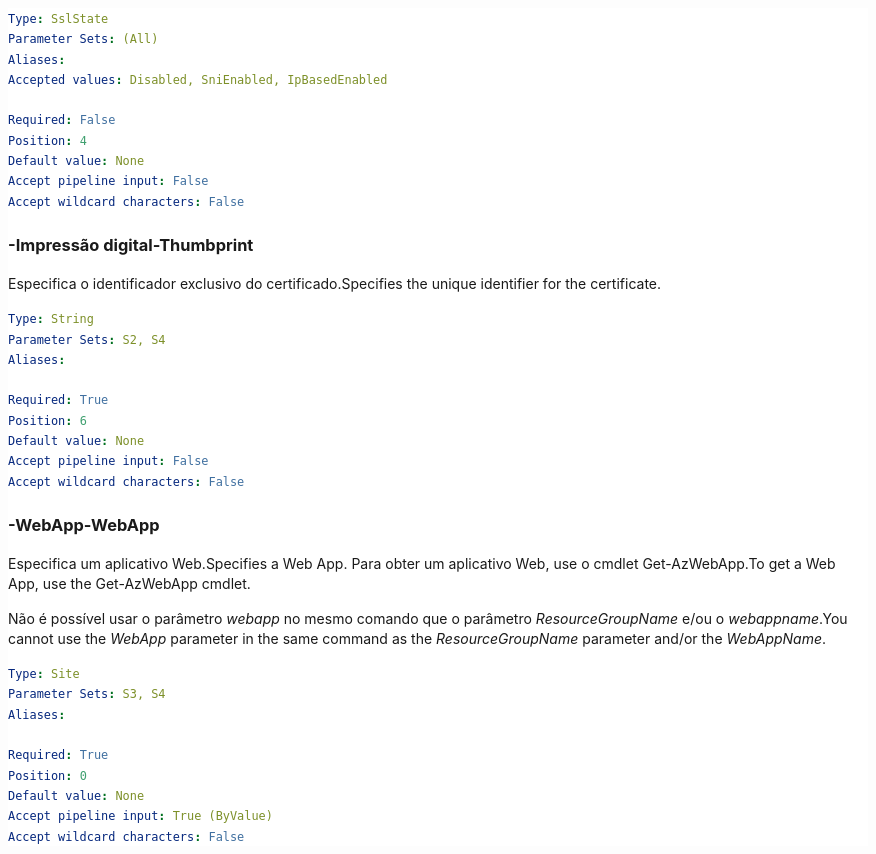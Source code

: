 ```yaml
Type: SslState
Parameter Sets: (All)
Aliases: 
Accepted values: Disabled, SniEnabled, IpBasedEnabled

Required: False
Position: 4
Default value: None
Accept pipeline input: False
Accept wildcard characters: False
```

### <span data-ttu-id="2e74f-145">-Impressão digital</span><span class="sxs-lookup"><span data-stu-id="2e74f-145">-Thumbprint</span></span>
<span data-ttu-id="2e74f-146">Especifica o identificador exclusivo do certificado.</span><span class="sxs-lookup"><span data-stu-id="2e74f-146">Specifies the unique identifier for the certificate.</span></span>

```yaml
Type: String
Parameter Sets: S2, S4
Aliases: 

Required: True
Position: 6
Default value: None
Accept pipeline input: False
Accept wildcard characters: False
```

### <span data-ttu-id="2e74f-147">-WebApp</span><span class="sxs-lookup"><span data-stu-id="2e74f-147">-WebApp</span></span>
<span data-ttu-id="2e74f-148">Especifica um aplicativo Web.</span><span class="sxs-lookup"><span data-stu-id="2e74f-148">Specifies a Web App.</span></span>
<span data-ttu-id="2e74f-149">Para obter um aplicativo Web, use o cmdlet Get-AzWebApp.</span><span class="sxs-lookup"><span data-stu-id="2e74f-149">To get a Web App, use the Get-AzWebApp cmdlet.</span></span>

<span data-ttu-id="2e74f-150">Não é possível usar o parâmetro *webapp* no mesmo comando que o parâmetro *ResourceGroupName* e/ou o *webappname*.</span><span class="sxs-lookup"><span data-stu-id="2e74f-150">You cannot use the *WebApp* parameter in the same command as the *ResourceGroupName* parameter and/or the *WebAppName*.</span></span>

```yaml
Type: Site
Parameter Sets: S3, S4
Aliases: 

Required: True
Position: 0
Default value: None
Accept pipeline input: True (ByValue)
Accept wildcard characters: False
```
